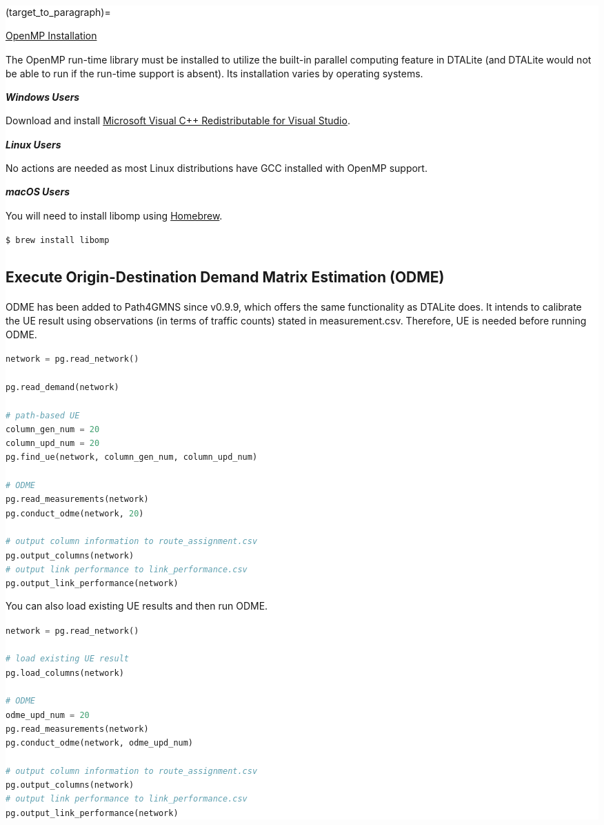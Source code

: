 (target_to_paragraph)=

[OpenMP Installation](target_to_paragraph)

The OpenMP run-time library must be installed to utilize the built-in parallel computing feature in DTALite (and DTALite would not be able to run if the run-time support is absent). Its installation varies by operating systems.

***Windows Users***

Download and install [Microsoft Visual C++ Redistributable for Visual Studio](https://support.microsoft.com/en-us/topic/the-latest-supported-visual-c-downloads-2647da03-1eea-4433-9aff-95f26a218cc0).

***Linux Users***

No actions are needed as most Linux distributions have GCC installed with OpenMP support.

***macOS Users***

You will need to install libomp using [Homebrew](https://brew.sh/).

```
$ brew install libomp
```

## Execute Origin-Destination Demand Matrix Estimation (ODME)

ODME has been added to Path4GMNS since v0.9.9, which offers the same functionality as DTALite does. It intends to calibrate the UE result using observations (in terms of traffic counts) stated in measurement.csv. Therefore, UE is needed before running ODME.

```python
network = pg.read_network()

pg.read_demand(network)

# path-based UE
column_gen_num = 20
column_upd_num = 20
pg.find_ue(network, column_gen_num, column_upd_num)

# ODME
pg.read_measurements(network)
pg.conduct_odme(network, 20)

# output column information to route_assignment.csv
pg.output_columns(network)
# output link performance to link_performance.csv
pg.output_link_performance(network)
```

You can also load existing UE results and then run ODME.

```python
network = pg.read_network()

# load existing UE result
pg.load_columns(network)

# ODME
odme_upd_num = 20
pg.read_measurements(network)
pg.conduct_odme(network, odme_upd_num)

# output column information to route_assignment.csv
pg.output_columns(network)
# output link performance to link_performance.csv
pg.output_link_performance(network)
```
